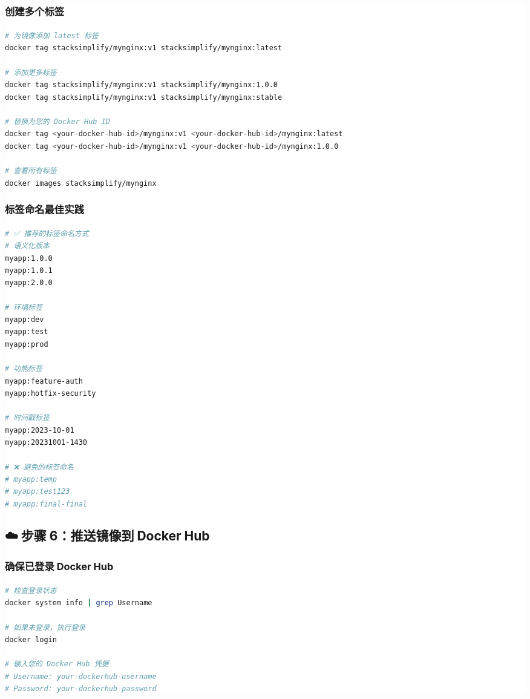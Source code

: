### 创建多个标签

```bash
# 为镜像添加 latest 标签
docker tag stacksimplify/mynginx:v1 stacksimplify/mynginx:latest

# 添加更多标签
docker tag stacksimplify/mynginx:v1 stacksimplify/mynginx:1.0.0
docker tag stacksimplify/mynginx:v1 stacksimplify/mynginx:stable

# 替换为您的 Docker Hub ID
docker tag <your-docker-hub-id>/mynginx:v1 <your-docker-hub-id>/mynginx:latest
docker tag <your-docker-hub-id>/mynginx:v1 <your-docker-hub-id>/mynginx:1.0.0

# 查看所有标签
docker images stacksimplify/mynginx
```

### 标签命名最佳实践

```bash
# ✅ 推荐的标签命名方式
# 语义化版本
myapp:1.0.0
myapp:1.0.1
myapp:2.0.0

# 环境标签
myapp:dev
myapp:test
myapp:prod

# 功能标签
myapp:feature-auth
myapp:hotfix-security

# 时间戳标签
myapp:2023-10-01
myapp:20231001-1430

# ❌ 避免的标签命名
# myapp:temp
# myapp:test123
# myapp:final-final
```

## ☁️ 步骤 6：推送镜像到 Docker Hub

### 确保已登录 Docker Hub

```bash
# 检查登录状态
docker system info | grep Username

# 如果未登录，执行登录
docker login

# 输入您的 Docker Hub 凭据
# Username: your-dockerhub-username
# Password: your-dockerhub-password
```
